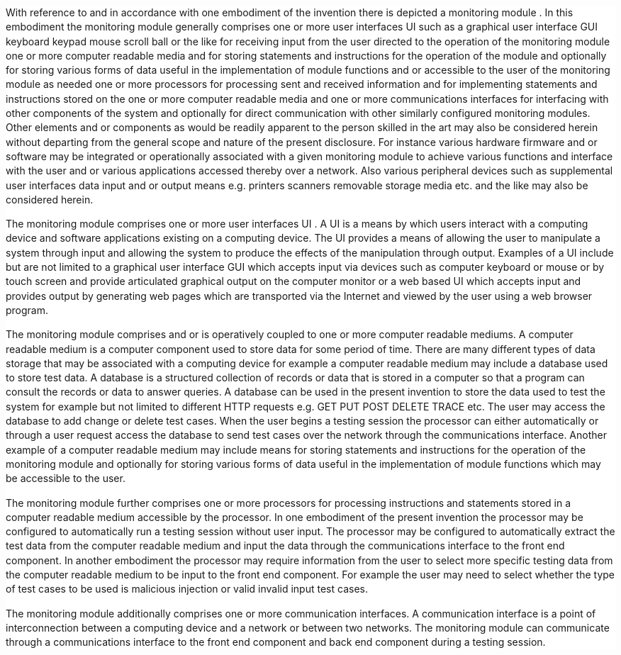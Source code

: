With reference to and in accordance with one embodiment of the invention there is depicted a monitoring module . In this embodiment the monitoring module generally comprises one or more user interfaces UI such as a graphical user interface GUI keyboard keypad mouse scroll ball or the like for receiving input from the user directed to the operation of the monitoring module one or more computer readable media and for storing statements and instructions for the operation of the module and optionally for storing various forms of data useful in the implementation of module functions and or accessible to the user of the monitoring module as needed one or more processors for processing sent and received information and for implementing statements and instructions stored on the one or more computer readable media and one or more communications interfaces for interfacing with other components of the system and optionally for direct communication with other similarly configured monitoring modules. Other elements and or components as would be readily apparent to the person skilled in the art may also be considered herein without departing from the general scope and nature of the present disclosure. For instance various hardware firmware and or software may be integrated or operationally associated with a given monitoring module to achieve various functions and interface with the user and or various applications accessed thereby over a network. Also various peripheral devices such as supplemental user interfaces data input and or output means e.g. printers scanners removable storage media etc. and the like may also be considered herein.

The monitoring module comprises one or more user interfaces UI . A UI is a means by which users interact with a computing device and software applications existing on a computing device. The UI provides a means of allowing the user to manipulate a system through input and allowing the system to produce the effects of the manipulation through output. Examples of a UI include but are not limited to a graphical user interface GUI which accepts input via devices such as computer keyboard or mouse or by touch screen and provide articulated graphical output on the computer monitor or a web based UI which accepts input and provides output by generating web pages which are transported via the Internet and viewed by the user using a web browser program.

The monitoring module comprises and or is operatively coupled to one or more computer readable mediums. A computer readable medium is a computer component used to store data for some period of time. There are many different types of data storage that may be associated with a computing device for example a computer readable medium may include a database used to store test data. A database is a structured collection of records or data that is stored in a computer so that a program can consult the records or data to answer queries. A database can be used in the present invention to store the data used to test the system for example but not limited to different HTTP requests e.g. GET PUT POST DELETE TRACE etc. The user may access the database to add change or delete test cases. When the user begins a testing session the processor can either automatically or through a user request access the database to send test cases over the network through the communications interface. Another example of a computer readable medium may include means for storing statements and instructions for the operation of the monitoring module and optionally for storing various forms of data useful in the implementation of module functions which may be accessible to the user.

The monitoring module further comprises one or more processors for processing instructions and statements stored in a computer readable medium accessible by the processor. In one embodiment of the present invention the processor may be configured to automatically run a testing session without user input. The processor may be configured to automatically extract the test data from the computer readable medium and input the data through the communications interface to the front end component. In another embodiment the processor may require information from the user to select more specific testing data from the computer readable medium to be input to the front end component. For example the user may need to select whether the type of test cases to be used is malicious injection or valid invalid input test cases.

The monitoring module additionally comprises one or more communication interfaces. A communication interface is a point of interconnection between a computing device and a network or between two networks. The monitoring module can communicate through a communications interface to the front end component and back end component during a testing session.
